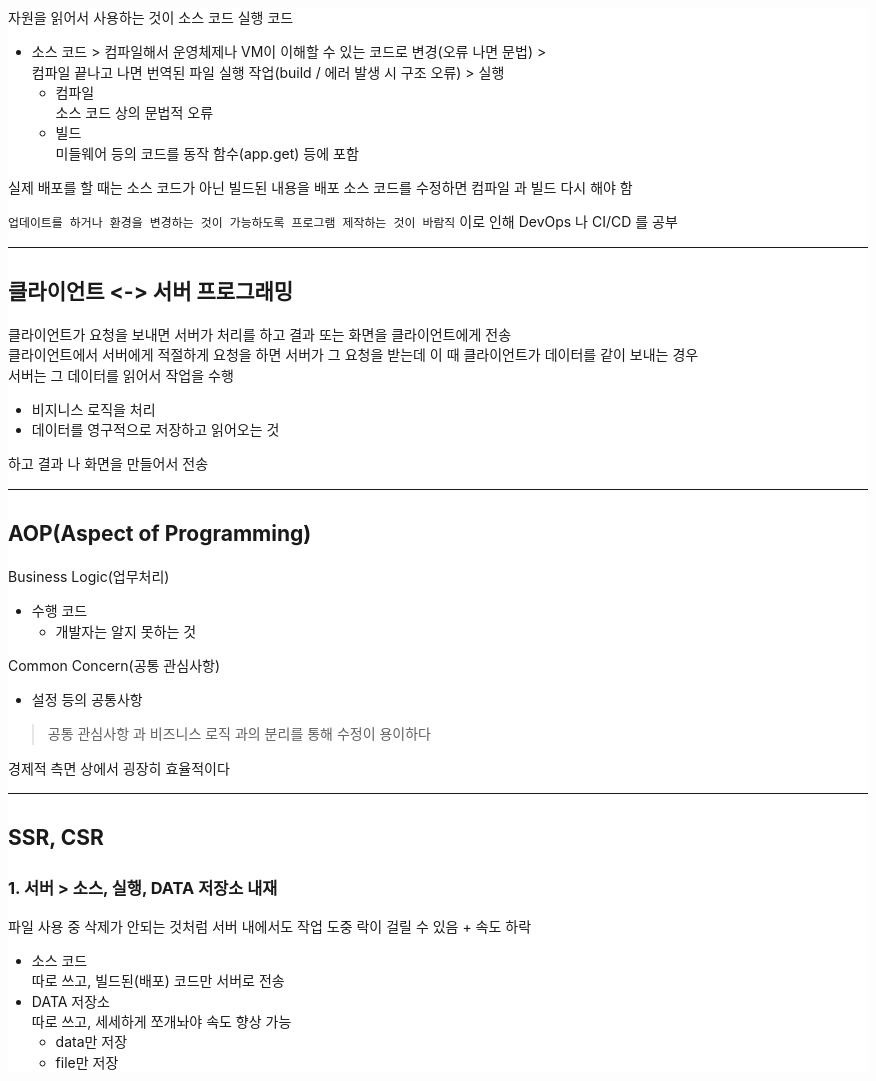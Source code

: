 자원을 읽어서 사용하는 것이 소스 코드 실행 코드

- 소스 코드 > 컴파일해서 운영체제나 VM이 이해할 수 있는 코드로 변경(오류 나면 문법) >  
  컴파일 끝나고 나면 번역된 파일 실행 작업(build / 에러 발생 시 구조 오류) > 실행
  - 컴파일  
    소스 코드 상의 문법적 오류
  - 빌드  
    미들웨어 등의 코드를 동작 함수(app.get) 등에 포함

실제 배포를 할 때는 소스 코드가 아닌 빌드된 내용을 배포
소스 코드를 수정하면 컴파일 과 빌드 다시 해야 함

`업데이트를 하거나 환경을 변경하는 것이 가능하도록 프로그램 제작하는 것이 바람직`
이로 인해 DevOps 나 CI/CD 를 공부

---

## 클라이언트 <-> 서버 프로그래밍

클라이언트가 요청을 보내면 서버가 처리를 하고 결과 또는 화면을 클라이언트에게 전송  
클라이언트에서 서버에게 적절하게 요청을 하면 서버가 그 요청을 받는데 이 때 클라이언트가 데이터를 같이 보내는 경우  
서버는 그 데이터를 읽어서 작업을 수행

- 비지니스 로직을 처리
- 데이터를 영구적으로 저장하고 읽어오는 것

하고 결과 나 화면을 만들어서 전송

---

## AOP(Aspect of Programming)

Business Logic(업무처리)

- 수행 코드
  - 개발자는 알지 못하는 것

Common Concern(공통 관심사항)

- 설정 등의 공통사항

> 공통 관심사항 과 비즈니스 로직 과의 분리를 통해 수정이 용이하다

경제적 측면 상에서 굉장히 효율적이다

---

## SSR, CSR

### 1. 서버 > 소스, 실행, DATA 저장소 내재

파일 사용 중 삭제가 안되는 것처럼 서버 내에서도 작업 도중 락이 걸릴 수 있음 + 속도 하락

- 소스 코드  
  따로 쓰고, 빌드된(배포) 코드만 서버로 전송
- DATA 저장소  
  따로 쓰고, 세세하게 쪼개놔야 속도 향상 가능
  - data만 저장
  - file만 저장
